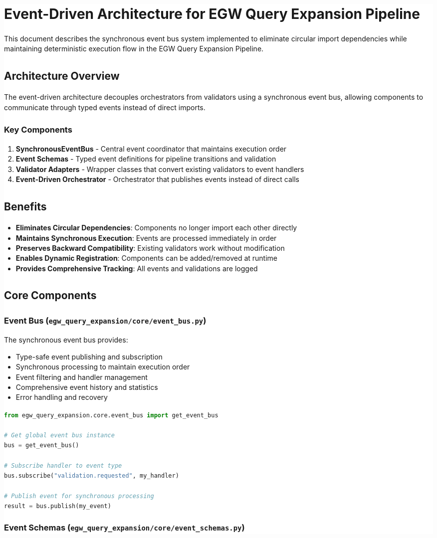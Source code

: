 # Event-Driven Architecture for EGW Query Expansion Pipeline

This document describes the synchronous event bus system implemented to eliminate circular import dependencies while maintaining deterministic execution flow in the EGW Query Expansion Pipeline.

## Architecture Overview

The event-driven architecture decouples orchestrators from validators using a synchronous event bus, allowing components to communicate through typed events instead of direct imports.

### Key Components

1. **SynchronousEventBus** - Central event coordinator that maintains execution order
2. **Event Schemas** - Typed event definitions for pipeline transitions and validation
3. **Validator Adapters** - Wrapper classes that convert existing validators to event handlers
4. **Event-Driven Orchestrator** - Orchestrator that publishes events instead of direct calls

## Benefits

- **Eliminates Circular Dependencies**: Components no longer import each other directly
- **Maintains Synchronous Execution**: Events are processed immediately in order
- **Preserves Backward Compatibility**: Existing validators work without modification
- **Enables Dynamic Registration**: Components can be added/removed at runtime
- **Provides Comprehensive Tracking**: All events and validations are logged

## Core Components

### Event Bus (`egw_query_expansion/core/event_bus.py`)

The synchronous event bus provides:
- Type-safe event publishing and subscription
- Synchronous processing to maintain execution order
- Event filtering and handler management
- Comprehensive event history and statistics
- Error handling and recovery

```python
from egw_query_expansion.core.event_bus import get_event_bus

# Get global event bus instance
bus = get_event_bus()

# Subscribe handler to event type
bus.subscribe("validation.requested", my_handler)

# Publish event for synchronous processing
result = bus.publish(my_event)
```

### Event Schemas (`egw_query_expansion/core/event_schemas.py`)
